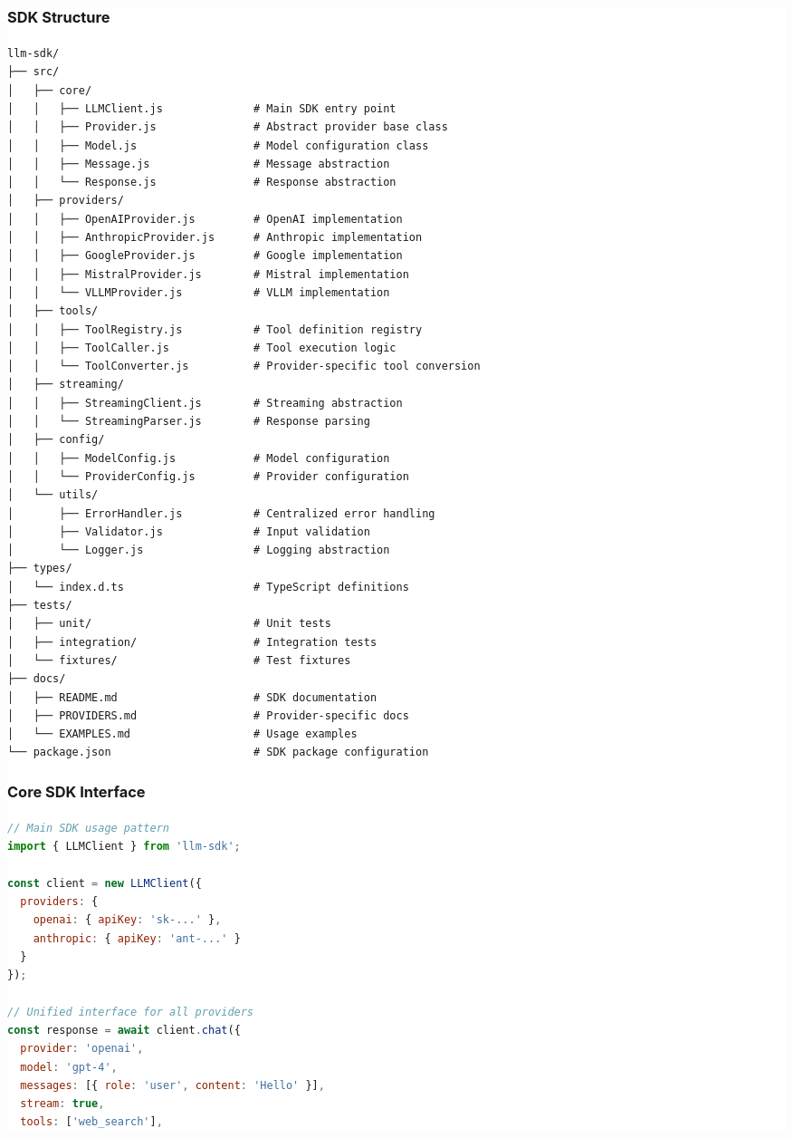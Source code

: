 ### SDK Structure

```
llm-sdk/
├── src/
│   ├── core/
│   │   ├── LLMClient.js              # Main SDK entry point
│   │   ├── Provider.js               # Abstract provider base class
│   │   ├── Model.js                  # Model configuration class
│   │   ├── Message.js                # Message abstraction
│   │   └── Response.js               # Response abstraction
│   ├── providers/
│   │   ├── OpenAIProvider.js         # OpenAI implementation
│   │   ├── AnthropicProvider.js      # Anthropic implementation
│   │   ├── GoogleProvider.js         # Google implementation
│   │   ├── MistralProvider.js        # Mistral implementation
│   │   └── VLLMProvider.js           # VLLM implementation
│   ├── tools/
│   │   ├── ToolRegistry.js           # Tool definition registry
│   │   ├── ToolCaller.js             # Tool execution logic
│   │   └── ToolConverter.js          # Provider-specific tool conversion
│   ├── streaming/
│   │   ├── StreamingClient.js        # Streaming abstraction
│   │   └── StreamingParser.js        # Response parsing
│   ├── config/
│   │   ├── ModelConfig.js            # Model configuration
│   │   └── ProviderConfig.js         # Provider configuration
│   └── utils/
│       ├── ErrorHandler.js           # Centralized error handling
│       ├── Validator.js              # Input validation
│       └── Logger.js                 # Logging abstraction
├── types/
│   └── index.d.ts                    # TypeScript definitions
├── tests/
│   ├── unit/                         # Unit tests
│   ├── integration/                  # Integration tests
│   └── fixtures/                     # Test fixtures
├── docs/
│   ├── README.md                     # SDK documentation
│   ├── PROVIDERS.md                  # Provider-specific docs
│   └── EXAMPLES.md                   # Usage examples
└── package.json                      # SDK package configuration
```

### Core SDK Interface

```javascript
// Main SDK usage pattern
import { LLMClient } from 'llm-sdk';

const client = new LLMClient({
  providers: {
    openai: { apiKey: 'sk-...' },
    anthropic: { apiKey: 'ant-...' }
  }
});

// Unified interface for all providers
const response = await client.chat({
  provider: 'openai',
  model: 'gpt-4',
  messages: [{ role: 'user', content: 'Hello' }],
  stream: true,
  tools: ['web_search'],
```